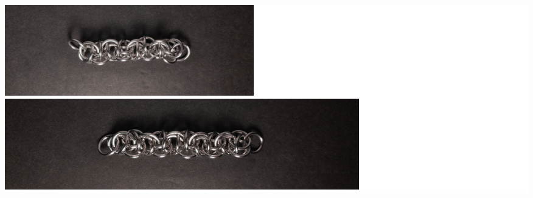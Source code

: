 <img src="../assets/images/chainmail/jellybeans_on_parade/jellybeans_on_parade_step_04.jpg" height=150>

<br>

<img src="../assets/images/chainmail/jellybeans_on_parade/jellybeans_on_parade_step_05.jpg" height=150>